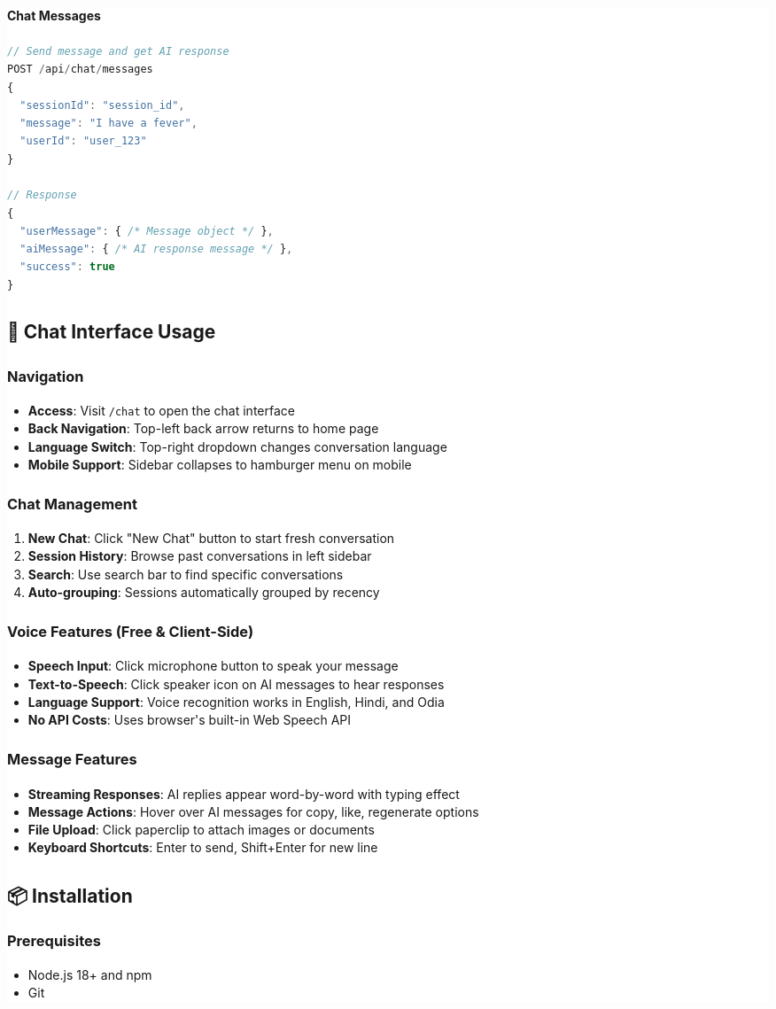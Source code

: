 #### Chat Messages
```typescript
// Send message and get AI response
POST /api/chat/messages
{
  "sessionId": "session_id",
  "message": "I have a fever",
  "userId": "user_123"
}

// Response
{
  "userMessage": { /* Message object */ },
  "aiMessage": { /* AI response message */ },
  "success": true
}
```

## 💬 Chat Interface Usage

### Navigation
- **Access**: Visit `/chat` to open the chat interface
- **Back Navigation**: Top-left back arrow returns to home page
- **Language Switch**: Top-right dropdown changes conversation language
- **Mobile Support**: Sidebar collapses to hamburger menu on mobile

### Chat Management
1. **New Chat**: Click "New Chat" button to start fresh conversation
2. **Session History**: Browse past conversations in left sidebar
3. **Search**: Use search bar to find specific conversations
4. **Auto-grouping**: Sessions automatically grouped by recency

### Voice Features (Free & Client-Side)
- **Speech Input**: Click microphone button to speak your message
- **Text-to-Speech**: Click speaker icon on AI messages to hear responses
- **Language Support**: Voice recognition works in English, Hindi, and Odia
- **No API Costs**: Uses browser's built-in Web Speech API

### Message Features
- **Streaming Responses**: AI replies appear word-by-word with typing effect
- **Message Actions**: Hover over AI messages for copy, like, regenerate options
- **File Upload**: Click paperclip to attach images or documents
- **Keyboard Shortcuts**: Enter to send, Shift+Enter for new line

## 📦 Installation

### Prerequisites
- Node.js 18+ and npm
- Git
